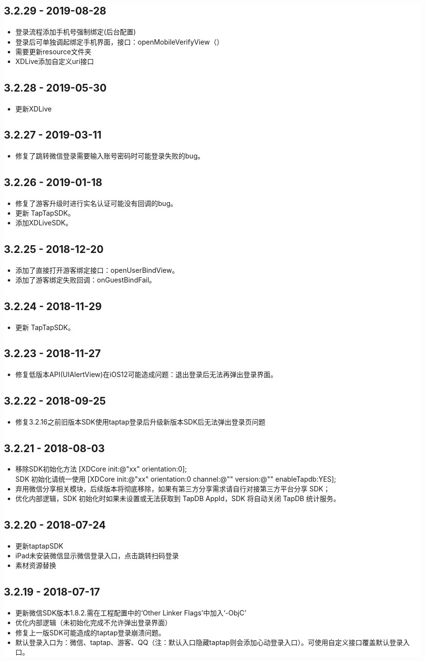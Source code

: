 
## 3.2.29 - 2019-08-28
- 登录流程添加手机号强制绑定(后台配置)
- 登录后可单独调起绑定手机界面，接口：openMobileVerifyView（）
- 需要更新resource文件夹
- XDLive添加自定义uri接口

## 3.2.28 - 2019-05-30
- 更新XDLive

## 3.2.27 - 2019-03-11
- 修复了跳转微信登录需要输入账号密码时可能登录失败的bug。

## 3.2.26 - 2019-01-18
- 修复了游客升级时进行实名认证可能没有回调的bug。
- 更新 TapTapSDK。
- 添加XDLiveSDK。

## 3.2.25 - 2018-12-20
- 添加了直接打开游客绑定接口：openUserBindView。
- 添加了游客绑定失败回调：onGuestBindFail。

## 3.2.24 - 2018-11-29
- 更新 TapTapSDK。

## 3.2.23 - 2018-11-27
- 修复低版本API(UIAlertView)在iOS12可能造成问题：退出登录后无法再弹出登录界面。

## 3.2.22 - 2018-09-25
- 修复3.2.16之前旧版本SDK使用taptap登录后升级新版本SDK后无法弹出登录页问题

## 3.2.21 - 2018-08-03
- 移除SDK初始化方法 [XDCore init:@"xx" orientation:0];<br>SDK 初始化请统一使用 [XDCore init:@"xx" orientation:0 channel:@"" version:@"" enableTapdb:YES];
- 弃用微信分享相关模块，后续版本将彻底移除，如果有第三方分享需求请自行对接第三方平台分享 SDK；
- 优化内部逻辑，SDK 初始化时如果未设置或无法获取到 TapDB AppId，SDK 将自动关闭 TapDB 统计服务。

## 3.2.20 - 2018-07-24
- 更新taptapSDK
- iPad未安装微信显示微信登录入口，点击跳转扫码登录
- 素材资源替换

## 3.2.19 - 2018-07-17
- 更新微信SDK版本1.8.2.需在工程配置中的‘Other Linker Flags’中加入‘-ObjC’
- 优化内部逻辑（未初始化完成不允许弹出登录界面）
- 修复上一版SDK可能造成的taptap登录崩溃问题。
- 默认登录入口为：微信、taptap、游客、QQ（注：默认入口隐藏taptap则会添加心动登录入口）。可使用自定义接口覆盖默认登录入口。
